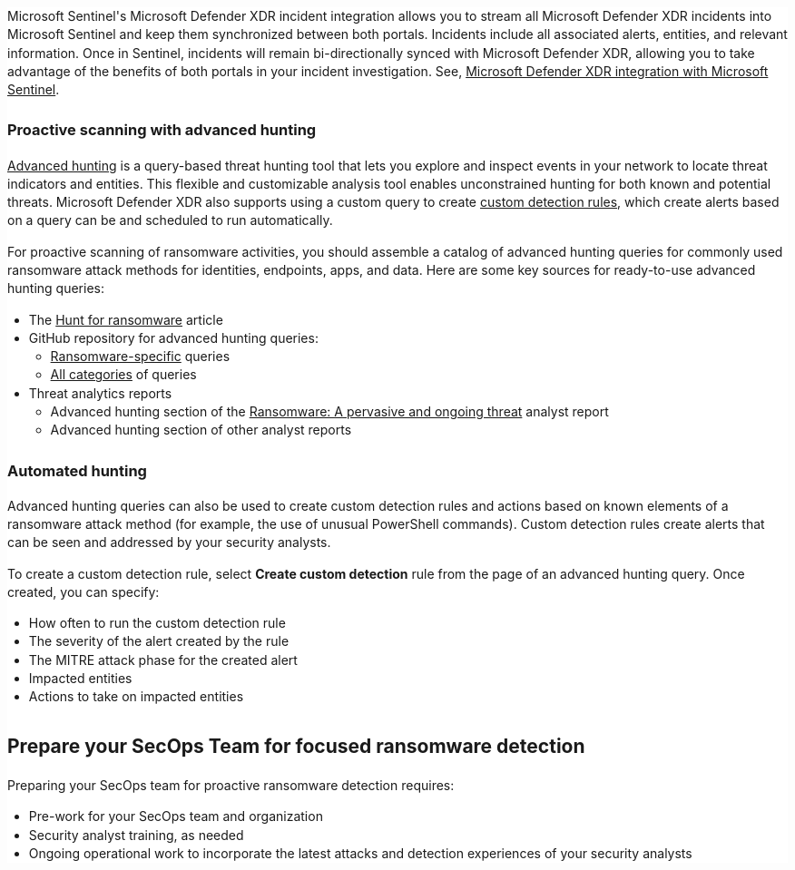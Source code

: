 Microsoft Sentinel's Microsoft Defender XDR incident integration allows you to stream all Microsoft Defender XDR incidents into Microsoft Sentinel and keep them synchronized between both portals. Incidents include all associated alerts, entities, and relevant information. Once in Sentinel, incidents will remain bi-directionally synced with Microsoft Defender XDR, allowing you to take advantage of the benefits of both portals in your incident investigation. See, [Microsoft Defender XDR integration with Microsoft Sentinel](/azure/sentinel/microsoft-365-defender-sentinel-integration).

### Proactive scanning with advanced hunting

[Advanced hunting](./advanced-hunting-overview.md) is a query-based threat hunting tool that lets you explore and inspect events in your network to locate threat indicators and entities. This flexible and customizable analysis tool enables unconstrained hunting for both known and potential threats. Microsoft Defender XDR also supports using a custom query to create [custom detection rules](./custom-detections-overview.md), which create alerts based on a query can be and scheduled to run automatically.

For proactive scanning of ransomware activities, you should assemble a catalog of advanced hunting queries for commonly used ransomware attack methods for identities, endpoints, apps, and data. Here are some key sources for ready-to-use advanced hunting queries:

- The [Hunt for ransomware](./advanced-hunting-find-ransomware.md) article
- GitHub repository for advanced hunting queries:
  - [Ransomware-specific](https://github.com/microsoft/Microsoft-365-Defender-Hunting-Queries/tree/master/Ransomware) queries
  - [All categories](https://github.com/microsoft/Microsoft-365-Defender-Hunting-Queries/tree/master/Ransomware) of queries
- Threat analytics reports
  - Advanced hunting section of the [Ransomware: A pervasive and ongoing threat](https://security.microsoft.com/threatanalytics3/05658b6c-dc62-496d-ad3c-c6a795a33c27/analystreport) analyst report
  - Advanced hunting section of other analyst reports

### Automated hunting

Advanced hunting queries can also be used to create custom detection rules and actions based on known elements of a ransomware attack method (for example, the use of unusual PowerShell commands). Custom detection rules create alerts that can be seen and addressed by your security analysts.

To create a custom detection rule, select **Create custom detection** rule from the page of an advanced hunting query. Once created, you can specify:

- How often to run the custom detection rule
- The severity of the alert created by the rule
- The MITRE attack phase for the created alert
- Impacted entities
- Actions to take on impacted entities

## Prepare your SecOps Team for focused ransomware detection

Preparing your SecOps team for proactive ransomware detection requires:

- Pre-work for your SecOps team and organization
- Security analyst training, as needed
- Ongoing operational work to incorporate the latest attacks and detection experiences of your security analysts
